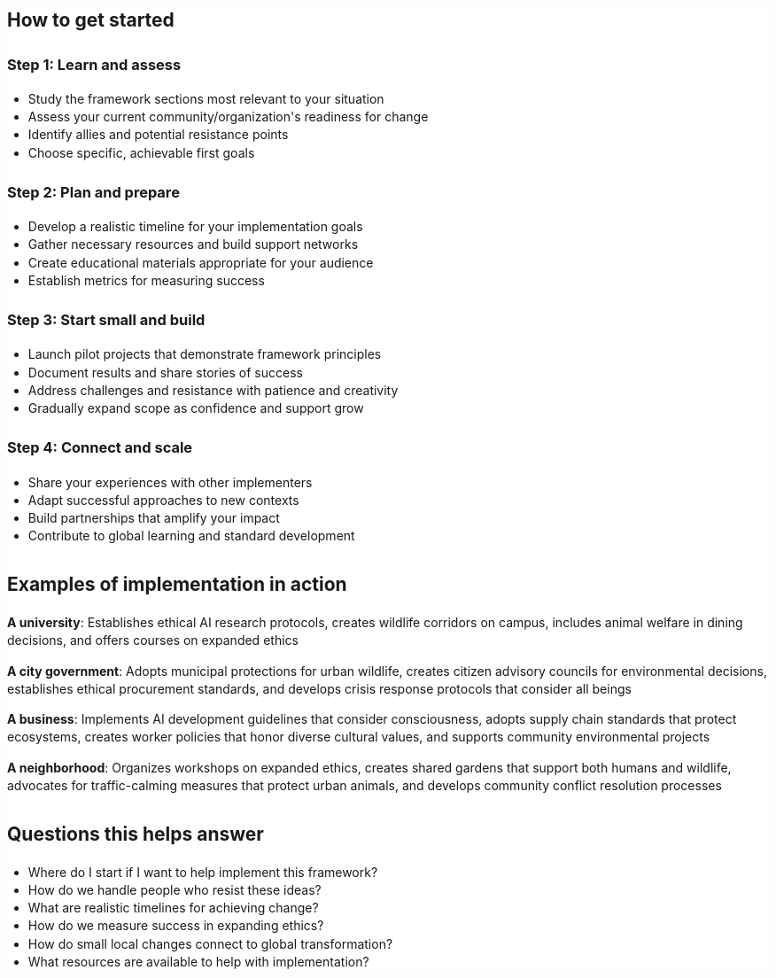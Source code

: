 ## How to get started

### Step 1: Learn and assess
- Study the framework sections most relevant to your situation
- Assess your current community/organization's readiness for change
- Identify allies and potential resistance points
- Choose specific, achievable first goals

### Step 2: Plan and prepare
- Develop a realistic timeline for your implementation goals
- Gather necessary resources and build support networks
- Create educational materials appropriate for your audience
- Establish metrics for measuring success

### Step 3: Start small and build
- Launch pilot projects that demonstrate framework principles
- Document results and share stories of success
- Address challenges and resistance with patience and creativity
- Gradually expand scope as confidence and support grow

### Step 4: Connect and scale
- Share your experiences with other implementers
- Adapt successful approaches to new contexts
- Build partnerships that amplify your impact
- Contribute to global learning and standard development

## Examples of implementation in action

**A university**: Establishes ethical AI research protocols, creates wildlife corridors on campus, includes animal welfare in dining decisions, and offers courses on expanded ethics

**A city government**: Adopts municipal protections for urban wildlife, creates citizen advisory councils for environmental decisions, establishes ethical procurement standards, and develops crisis response protocols that consider all beings

**A business**: Implements AI development guidelines that consider consciousness, adopts supply chain standards that protect ecosystems, creates worker policies that honor diverse cultural values, and supports community environmental projects

**A neighborhood**: Organizes workshops on expanded ethics, creates shared gardens that support both humans and wildlife, advocates for traffic-calming measures that protect urban animals, and develops community conflict resolution processes

## Questions this helps answer
- Where do I start if I want to help implement this framework?
- How do we handle people who resist these ideas?
- What are realistic timelines for achieving change?
- How do we measure success in expanding ethics?
- How do small local changes connect to global transformation?
- What resources are available to help with implementation?
